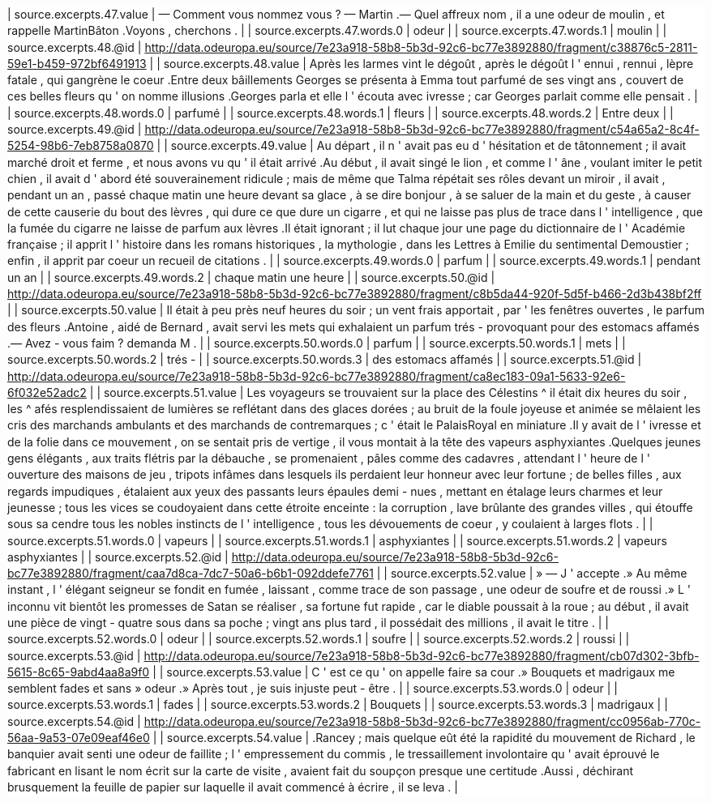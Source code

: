 | source.excerpts.47.value | — Comment vous nommez vous ? — Martin .— Quel affreux nom , il a une odeur de moulin , et rappelle MartinBâton .Voyons , cherchons . |
| source.excerpts.47.words.0 | odeur |
| source.excerpts.47.words.1 | moulin |
| source.excerpts.48.@id | http://data.odeuropa.eu/source/7e23a918-58b8-5b3d-92c6-bc77e3892880/fragment/c38876c5-2811-59e1-b459-972bf6491913 |
| source.excerpts.48.value | Après les larmes vint le dégoût , après le dégoût l ' ennui , rennui , lèpre fatale , qui gangrène le coeur .Entre deux bâillements Georges se présenta à Emma tout parfumé de ses vingt ans , couvert de ces belles fleurs qu ' on nomme illusions .Georges parla et elle l ' écouta avec ivresse ; car Georges parlait comme elle pensait . |
| source.excerpts.48.words.0 | parfumé |
| source.excerpts.48.words.1 | fleurs |
| source.excerpts.48.words.2 | Entre deux |
| source.excerpts.49.@id | http://data.odeuropa.eu/source/7e23a918-58b8-5b3d-92c6-bc77e3892880/fragment/c54a65a2-8c4f-5254-98b6-7eb8758a0870 |
| source.excerpts.49.value | Au départ , il n ' avait pas eu d ' hésitation et de tâtonnement ; il avait marché droit et ferme , et nous avons vu qu ' il était arrivé .Au début , il avait singé le lion , et comme l ' âne , voulant imiter le petit chien , il avait d ' abord été souverainement ridicule ; mais de même que Talma répétait ses rôles devant un miroir , il avait , pendant un an , passé chaque matin une heure devant sa glace , à se dire bonjour , à se saluer de la main et du geste , à causer de cette causerie du bout des lèvres , qui dure ce que dure un cigarre , et qui ne laisse pas plus de trace dans l ' intelligence , que la fumée du cigarre ne laisse de parfum aux lèvres .Il était ignorant ; il lut chaque jour une page du dictionnaire de l ' Académie française ; il apprit l ' histoire dans les romans historiques , la mythologie , dans les Lettres à Emilie du sentimental Demoustier ; enfin , il apprit par coeur un recueil de citations . |
| source.excerpts.49.words.0 | parfum |
| source.excerpts.49.words.1 | pendant un an |
| source.excerpts.49.words.2 | chaque matin une heure |
| source.excerpts.50.@id | http://data.odeuropa.eu/source/7e23a918-58b8-5b3d-92c6-bc77e3892880/fragment/c8b5da44-920f-5d5f-b466-2d3b438bf2ff |
| source.excerpts.50.value | Il était à peu près neuf heures du soir ; un vent frais apportait , par ' les fenêtres ouvertes , le parfum des fleurs .Antoine , aidé de Bernard , avait servi les mets qui exhalaient un parfum trés - provoquant pour des estomacs affamés .— Avez - vous faim ? demanda M . |
| source.excerpts.50.words.0 | parfum |
| source.excerpts.50.words.1 | mets |
| source.excerpts.50.words.2 | trés - |
| source.excerpts.50.words.3 | des estomacs affamés |
| source.excerpts.51.@id | http://data.odeuropa.eu/source/7e23a918-58b8-5b3d-92c6-bc77e3892880/fragment/ca8ec183-09a1-5633-92e6-6f032e52adc2 |
| source.excerpts.51.value | Les voyageurs se trouvaient sur la place des Célestins ^ il était dix heures du soir , les ^ afés resplendissaient de lumières se reflétant dans des glaces dorées ; au bruit de la foule joyeuse et animée se mêlaient les cris des marchands ambulants et des marchands de contremarques ; c ' était le PalaisRoyal en miniature .Il y avait de l ' ivresse et de la folie dans ce mouvement , on se sentait pris de vertige , il vous montait à la tête des vapeurs asphyxiantes .Quelques jeunes gens élégants , aux traits flétris par la débauche , se promenaient , pâles comme des cadavres , attendant l ' heure de l ' ouverture des maisons de jeu , tripots infâmes dans lesquels ils perdaient leur honneur avec leur fortune ; de belles filles , aux regards impudiques , étalaient aux yeux des passants leurs épaules demi - nues , mettant en étalage leurs charmes et leur jeunesse ; tous les vices se coudoyaient dans cette étroite enceinte : la corruption , lave brûlante des grandes villes , qui étouffe sous sa cendre tous les nobles instincts de l ' intelligence , tous les dévouements de coeur , y coulaient à larges flots . |
| source.excerpts.51.words.0 | vapeurs |
| source.excerpts.51.words.1 | asphyxiantes |
| source.excerpts.51.words.2 | vapeurs asphyxiantes |
| source.excerpts.52.@id | http://data.odeuropa.eu/source/7e23a918-58b8-5b3d-92c6-bc77e3892880/fragment/caa7d8ca-7dc7-50a6-b6b1-092ddefe7761 |
| source.excerpts.52.value | » — J ' accepte .» Au même instant , l ' élégant seigneur se fondit en fumée , laissant , comme trace de son passage , une odeur de soufre et de roussi .» L ' inconnu vit bientôt les promesses de Satan se réaliser , sa fortune fut rapide , car le diable poussait à la roue ; au début , il avait une pièce de vingt - quatre sous dans sa poche ; vingt ans plus tard , il possédait des millions , il avait le titre . |
| source.excerpts.52.words.0 | odeur |
| source.excerpts.52.words.1 | soufre |
| source.excerpts.52.words.2 | roussi |
| source.excerpts.53.@id | http://data.odeuropa.eu/source/7e23a918-58b8-5b3d-92c6-bc77e3892880/fragment/cb07d302-3bfb-5615-8c65-9abd4aa8a9f0 |
| source.excerpts.53.value | C ' est ce qu ' on appelle faire sa cour .» Bouquets et madrigaux me semblent fades et sans » odeur .» Après tout , je suis injuste peut - être . |
| source.excerpts.53.words.0 | odeur |
| source.excerpts.53.words.1 | fades |
| source.excerpts.53.words.2 | Bouquets |
| source.excerpts.53.words.3 | madrigaux |
| source.excerpts.54.@id | http://data.odeuropa.eu/source/7e23a918-58b8-5b3d-92c6-bc77e3892880/fragment/cc0956ab-770c-56aa-9a53-07e09eaf46e0 |
| source.excerpts.54.value | .Rancey ; mais quelque eût été la rapidité du mouvement de Richard , le banquier avait senti une odeur de faillite ; l ' empressement du commis , le tressaillement involontaire qu ' avait éprouvé le fabricant en lisant le nom écrit sur la carte de visite , avaient fait du soupçon presque une certitude .Aussi , déchirant brusquement la feuille de papier sur laquelle il avait commencé à écrire , il se leva . |